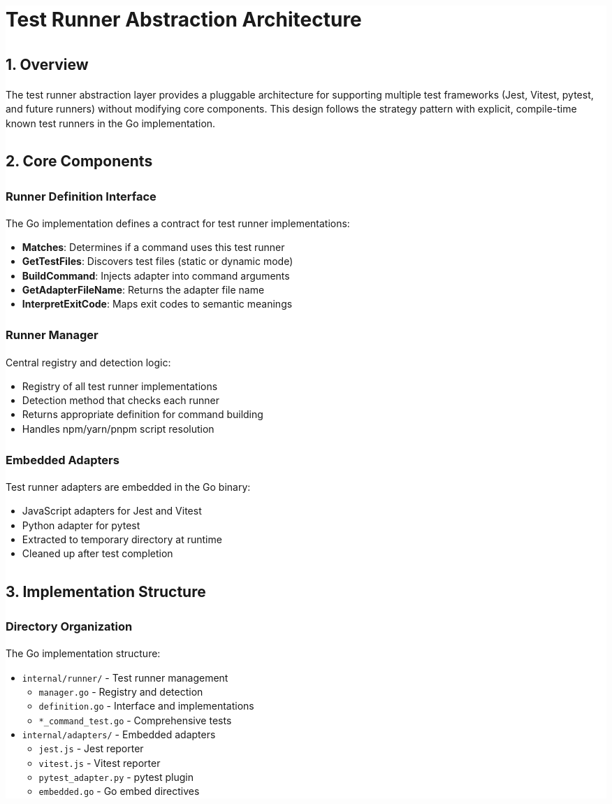 # Test Runner Abstraction Architecture

## 1. Overview

The test runner abstraction layer provides a pluggable architecture for supporting multiple test frameworks (Jest, Vitest, pytest, and future runners) without modifying core components. This design follows the strategy pattern with explicit, compile-time known test runners in the Go implementation.

## 2. Core Components

### Runner Definition Interface

The Go implementation defines a contract for test runner implementations:
- **Matches**: Determines if a command uses this test runner
- **GetTestFiles**: Discovers test files (static or dynamic mode)
- **BuildCommand**: Injects adapter into command arguments
- **GetAdapterFileName**: Returns the adapter file name
- **InterpretExitCode**: Maps exit codes to semantic meanings

### Runner Manager

Central registry and detection logic:
- Registry of all test runner implementations
- Detection method that checks each runner
- Returns appropriate definition for command building
- Handles npm/yarn/pnpm script resolution

### Embedded Adapters

Test runner adapters are embedded in the Go binary:
- JavaScript adapters for Jest and Vitest
- Python adapter for pytest
- Extracted to temporary directory at runtime
- Cleaned up after test completion

## 3. Implementation Structure

### Directory Organization

The Go implementation structure:
- `internal/runner/` - Test runner management
  - `manager.go` - Registry and detection
  - `definition.go` - Interface and implementations
  - `*_command_test.go` - Comprehensive tests
- `internal/adapters/` - Embedded adapters
  - `jest.js` - Jest reporter
  - `vitest.js` - Vitest reporter
  - `pytest_adapter.py` - pytest plugin
  - `embedded.go` - Go embed directives
